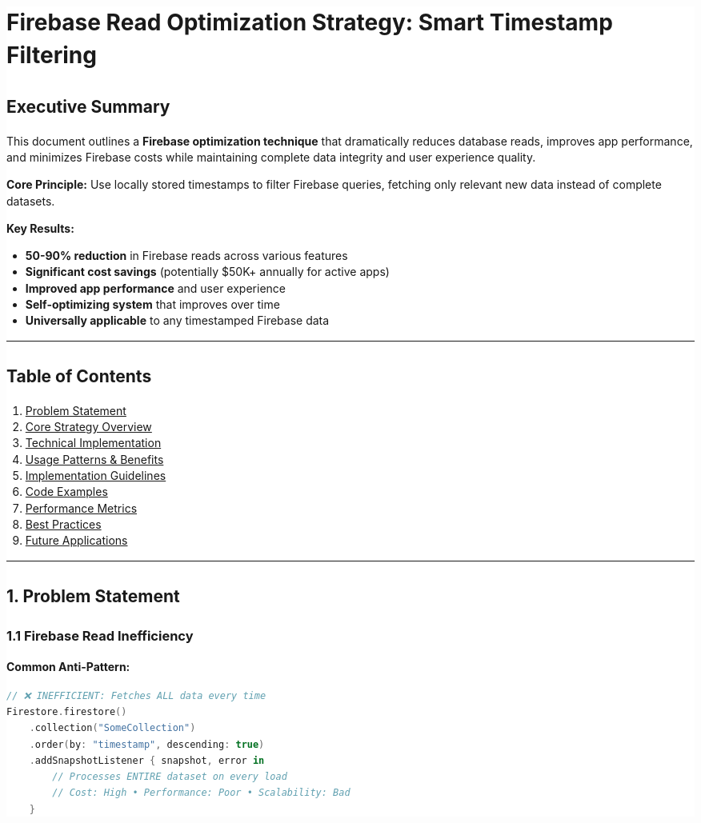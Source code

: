 # Firebase Read Optimization Strategy: Smart Timestamp Filtering

## Executive Summary

This document outlines a **Firebase optimization technique** that dramatically reduces database reads, improves app performance, and minimizes Firebase costs while maintaining complete data integrity and user experience quality.

**Core Principle:** Use locally stored timestamps to filter Firebase queries, fetching only relevant new data instead of complete datasets.

**Key Results:**
- **50-90% reduction** in Firebase reads across various features
- **Significant cost savings** (potentially $50K+ annually for active apps)
- **Improved app performance** and user experience
- **Self-optimizing system** that improves over time
- **Universally applicable** to any timestamped Firebase data

---

## Table of Contents

1. [Problem Statement](#1-problem-statement)
2. [Core Strategy Overview](#2-core-strategy-overview)
3. [Technical Implementation](#3-technical-implementation)
4. [Usage Patterns & Benefits](#4-usage-patterns--benefits)
5. [Implementation Guidelines](#5-implementation-guidelines)
6. [Code Examples](#6-code-examples)
7. [Performance Metrics](#7-performance-metrics)
8. [Best Practices](#8-best-practices)
9. [Future Applications](#9-future-applications)

---

## 1. Problem Statement

### 1.1 Firebase Read Inefficiency

**Common Anti-Pattern:**
```swift
// ❌ INEFFICIENT: Fetches ALL data every time
Firestore.firestore()
    .collection("SomeCollection")
    .order(by: "timestamp", descending: true)
    .addSnapshotListener { snapshot, error in
        // Processes ENTIRE dataset on every load
        // Cost: High • Performance: Poor • Scalability: Bad
    }
```
